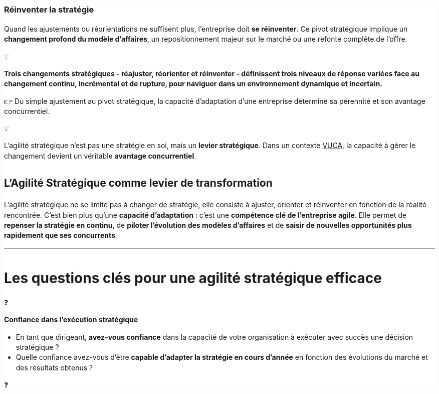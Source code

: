 ### **Réinventer la stratégie**

Quand les ajustements ou réorientations ne suffisent plus, l’entreprise doit **se réinventer**. Ce pivot stratégique implique un **changement profond du modèle d’affaires**, un repositionnement majeur sur le marché ou une refonte complète de l’offre.

<aside>
💡

**Trois changements stratégiques - réajuster, réorienter et réinventer - définissent trois niveaux de réponse variées face au changement continu, incrémental et de rupture, pour naviguer dans un environnement dynamique et incertain.**

👉 Du simple ajustement au pivot stratégique, la capacité d’adaptation d’une entreprise détermine sa pérennité et son avantage concurrentiel.

</aside>

<aside>
💡

L’agilité stratégique n’est pas une stratégie en soi, mais un **levier stratégique**. Dans un contexte [VUCA](https://www.notion.so/S-adapter-au-monde-incertain-et-complexe-en-constante-volution-14a90eaf28ff80d8aef5e1eb635744e2?pvs=21), la capacité à gérer le changement devient un véritable **avantage concurrentiel**.

</aside>

## **L’Agilité Stratégique comme levier de transformation**

L’agilité stratégique ne se limite pas à changer de stratégie, elle consiste à ajuster, orienter et réinventer en fonction de la réalité rencontrée. C’est bien plus qu’une **capacité d’adaptation** : c’est une **compétence clé de l’entreprise agile**. Elle permet de **repenser la stratégie en continu**, de **piloter l’évolution des modèles d’affaires** et de **saisir de nouvelles opportunités plus rapidement que ses concurrents**.

---

# **Les questions clés pour une agilité stratégique efficace**

<aside>
❓

**Confiance dans l’exécution stratégique**

- En tant que dirigeant, **avez-vous confiance** dans la capacité de votre organisation à exécuter avec succès une décision stratégique ?
- Quelle confiance avez-vous d’être **capable d’adapter la stratégie en cours d’année** en fonction des évolutions du marché et des résultats obtenus ?
</aside>

<aside>
❓
